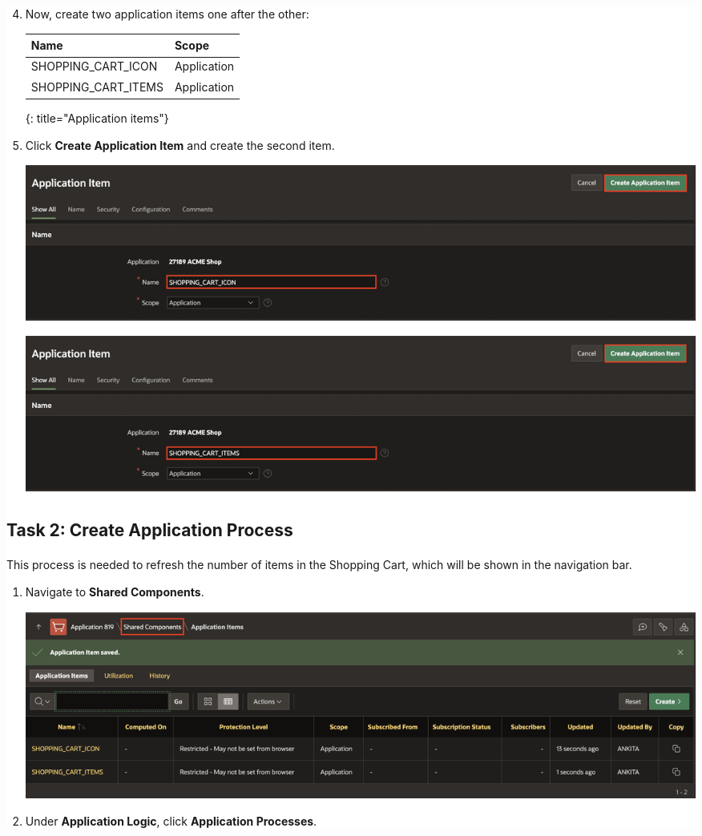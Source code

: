 4. Now, create two application items one after the other:

    | Name |  Scope  |
    | --- |  --- |
    | SHOPPING\_CART\_ICON  | Application|
    | SHOPPING\_CART\_ITEMS | Application |
    {: title="Application items"}

5. Click **Create Application Item** and create the second item.

    ![Application Items page](./images/create-application-item.png " ")

    ![Application Items page](./images/create-application-item1.png " ")

## Task 2: Create Application Process

This process is needed to refresh the number of items in the Shopping Cart, which will be shown in the navigation bar.

1. Navigate to **Shared Components**.

    ![Application home page.](./images/application-items2.png " ")
2. Under **Application Logic**, click **Application Processes**.
